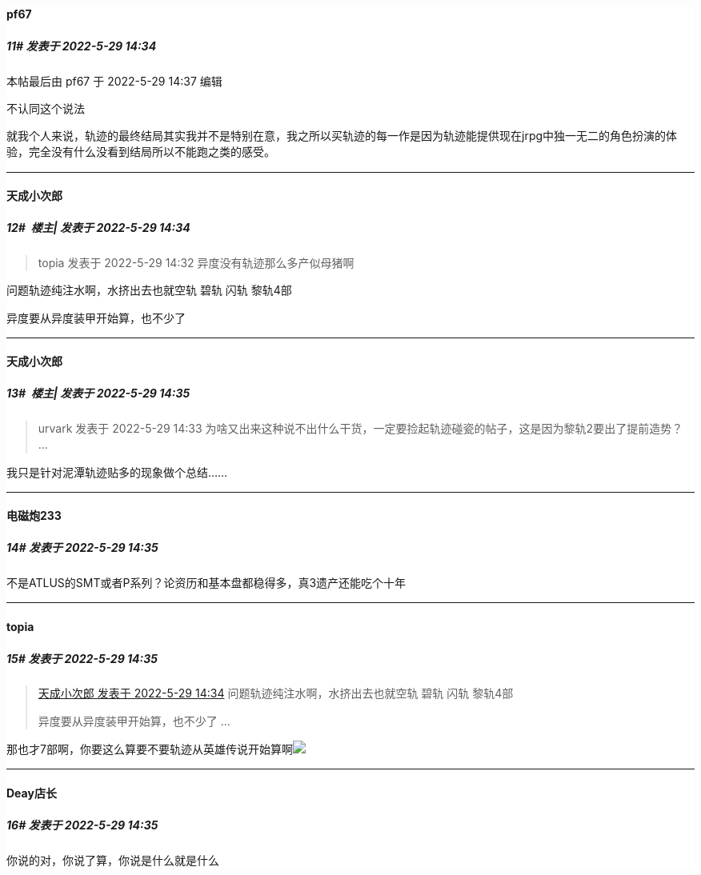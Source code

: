 ####  pf67  
##### 11#       发表于 2022-5-29 14:34

 本帖最后由 pf67 于 2022-5-29 14:37 编辑 

不认同这个说法

就我个人来说，轨迹的最终结局其实我并不是特别在意，我之所以买轨迹的每一作是因为轨迹能提供现在jrpg中独一无二的角色扮演的体验，完全没有什么没看到结局所以不能跑之类的感受。

*****

####  天成小次郎  
##### 12#         楼主| 发表于 2022-5-29 14:34

<blockquote>topia 发表于 2022-5-29 14:32
异度没有轨迹那么多产似母猪啊</blockquote>
问题轨迹纯注水啊，水挤出去也就空轨 碧轨 闪轨 黎轨4部

异度要从异度装甲开始算，也不少了

*****

####  天成小次郎  
##### 13#         楼主| 发表于 2022-5-29 14:35

<blockquote>urvark 发表于 2022-5-29 14:33
为啥又出来这种说不出什么干货，一定要捡起轨迹碰瓷的帖子，这是因为黎轨2要出了提前造势？ ...</blockquote>
我只是针对泥潭轨迹贴多的现象做个总结……

*****

####  电磁炮233  
##### 14#       发表于 2022-5-29 14:35

不是ATLUS的SMT或者P系列？论资历和基本盘都稳得多，真3遗产还能吃个十年

*****

####  topia  
##### 15#       发表于 2022-5-29 14:35

<blockquote><a href="httphttps://bbs.saraba1st.com/2b/forum.php?mod=redirect&amp;goto=findpost&amp;pid=56039571&amp;ptid=2072066" target="_blank">天成小次郎 发表于 2022-5-29 14:34</a>
问题轨迹纯注水啊，水挤出去也就空轨 碧轨 闪轨 黎轨4部

异度要从异度装甲开始算，也不少了 ...</blockquote>
那也才7部啊，你要这么算要不要轨迹从英雄传说开始算啊<img src="https://static.saraba1st.com/image/smiley/face2017/067.png" referrerpolicy="no-referrer">

*****

####  Deay店长  
##### 16#       发表于 2022-5-29 14:35

你说的对，你说了算，你说是什么就是什么
